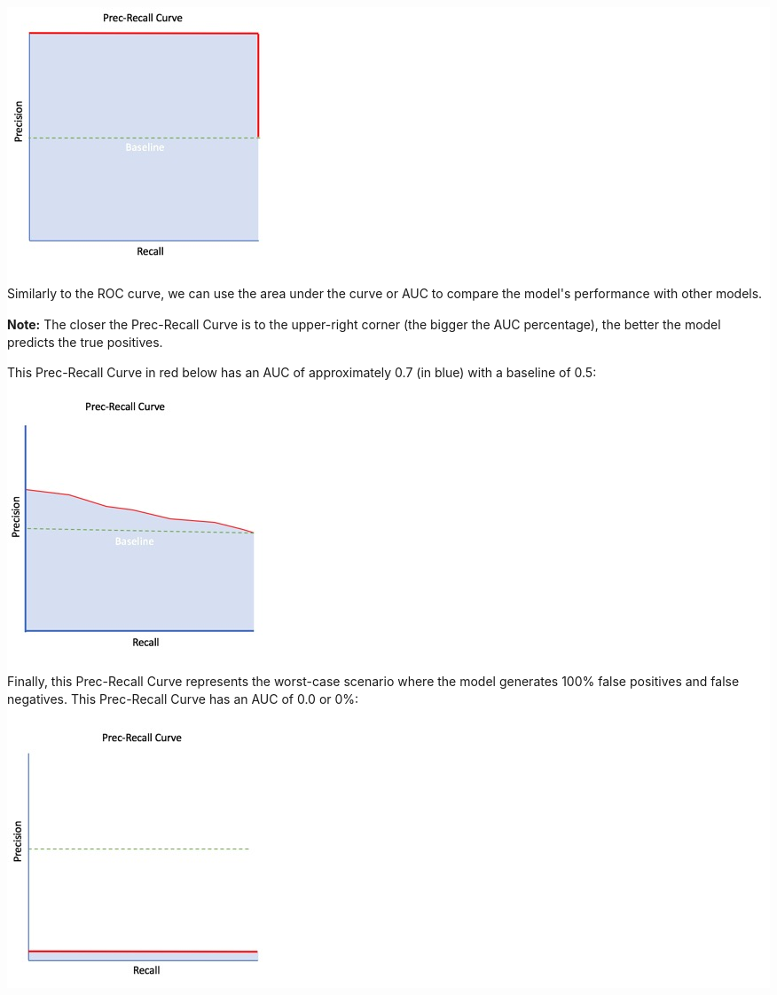 ![prec-recall-1](assets/prec-recall-1.png)

Similarly to the ROC curve, we can use the area under the curve or AUC to compare the model's performance with other models.

**Note:** The closer the Prec-Recall Curve is to the upper-right corner (the bigger the AUC percentage), the better the model predicts the true positives. 

This Prec-Recall Curve in red below has an AUC of approximately 0.7 (in blue) with a baseline of 0.5:

![prec-recall-07](assets/prec-recall-07.png)

Finally, this Prec-Recall Curve represents the worst-case scenario where the model generates 100% false positives and false negatives. This Prec-Recall Curve has an AUC of 0.0 or 0%:

![prec-recall-00](assets/prec-recall-00.png)
